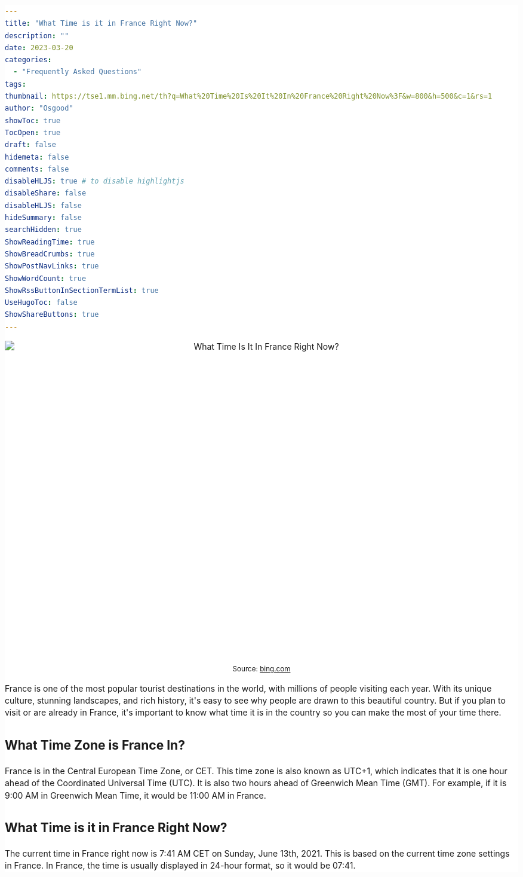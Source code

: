 ```yaml
---
title: "What Time is it in France Right Now?"
description: ""
date: 2023-03-20
categories:
  - "Frequently Asked Questions" 
tags: 
thumbnail: https://tse1.mm.bing.net/th?q=What%20Time%20Is%20It%20In%20France%20Right%20Now%3F&w=800&h=500&c=1&rs=1
author: "Osgood"
showToc: true
TocOpen: true
draft: false
hidemeta: false
comments: false
disableHLJS: true # to disable highlightjs
disableShare: false
disableHLJS: false
hideSummary: false
searchHidden: true
ShowReadingTime: true
ShowBreadCrumbs: true
ShowPostNavLinks: true
ShowWordCount: true
ShowRssButtonInSectionTermList: true
UseHugoToc: false
ShowShareButtons: true
---
```


<center>
	<img src="https://tse1.mm.bing.net/th?q=What%20Time%20Is%20It%20In%20France%20Right%20Now%3F&w=800&h=500&c=1&rs=1" alt="What Time Is It In France Right Now?" width="800" height="500" style="display: block; width: 100%; height: auto">
	<small>Source: <a href="https://www.bing.com" rel="nofollow">bing.com</a></small>
</center>

France is one of the most popular tourist destinations in the world, with millions of people visiting each year. With its unique culture, stunning landscapes, and rich history, it's easy to see why people are drawn to this beautiful country. But if you plan to visit or are already in France, it's important to know what time it is in the country so you can make the most of your time there.

<h2>What Time Zone is France In?</h2>

France is in the Central European Time Zone, or CET. This time zone is also known as UTC+1, which indicates that it is one hour ahead of the Coordinated Universal Time (UTC). It is also two hours ahead of Greenwich Mean Time (GMT). For example, if it is 9:00 AM in Greenwich Mean Time, it would be 11:00 AM in France.

<h2>What Time is it in France Right Now?</h2>

The current time in France right now is 7:41 AM CET on Sunday, June 13th, 2021. This is based on the current time zone settings in France. In France, the time is usually displayed in 24-hour format, so it would be 07:41.
